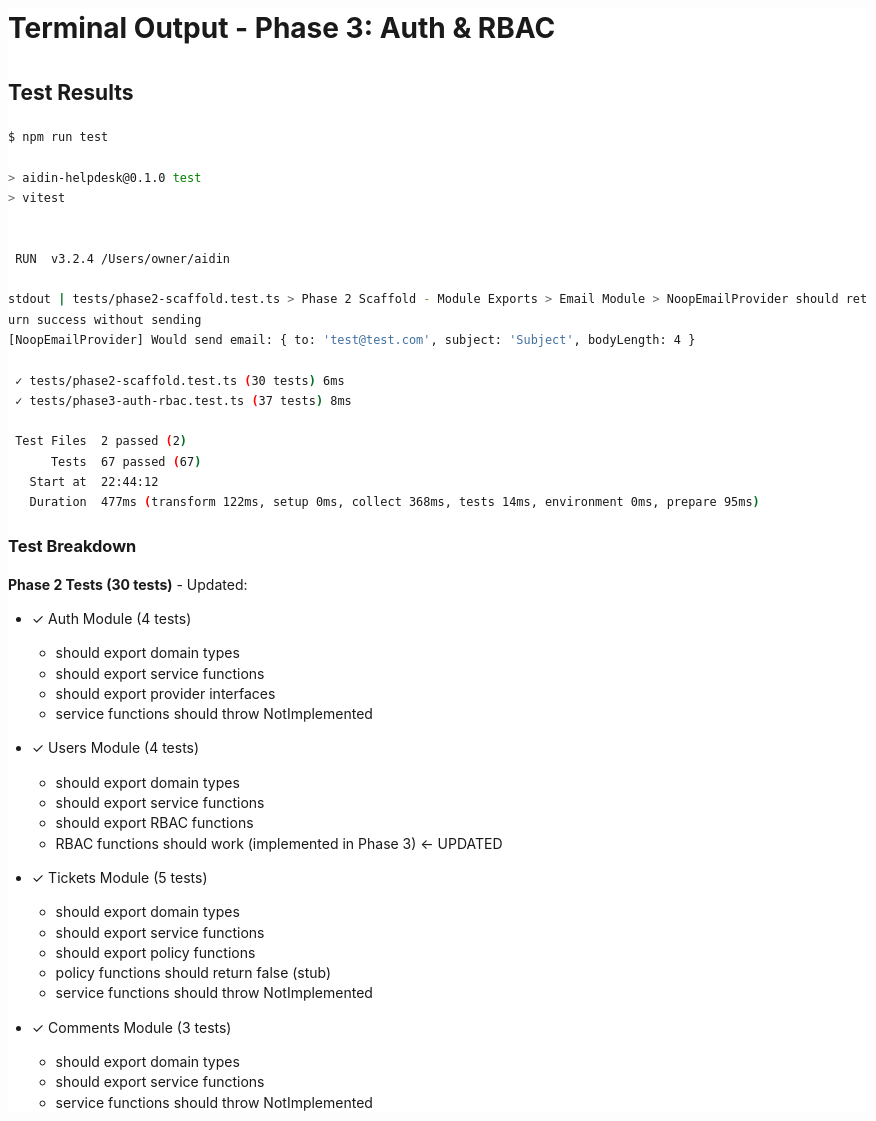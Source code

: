 # Terminal Output - Phase 3: Auth & RBAC

## Test Results

```bash
$ npm run test

> aidin-helpdesk@0.1.0 test
> vitest


 RUN  v3.2.4 /Users/owner/aidin

stdout | tests/phase2-scaffold.test.ts > Phase 2 Scaffold - Module Exports > Email Module > NoopEmailProvider should return success without sending
[NoopEmailProvider] Would send email: { to: 'test@test.com', subject: 'Subject', bodyLength: 4 }

 ✓ tests/phase2-scaffold.test.ts (30 tests) 6ms
 ✓ tests/phase3-auth-rbac.test.ts (37 tests) 8ms

 Test Files  2 passed (2)
      Tests  67 passed (67)
   Start at  22:44:12
   Duration  477ms (transform 122ms, setup 0ms, collect 368ms, tests 14ms, environment 0ms, prepare 95ms)
```

### Test Breakdown

**Phase 2 Tests (30 tests)** - Updated:
- ✓ Auth Module (4 tests)
  - should export domain types
  - should export service functions
  - should export provider interfaces
  - service functions should throw NotImplemented

- ✓ Users Module (4 tests)
  - should export domain types
  - should export service functions
  - should export RBAC functions
  - RBAC functions should work (implemented in Phase 3) ← UPDATED

- ✓ Tickets Module (5 tests)
  - should export domain types
  - should export service functions
  - should export policy functions
  - policy functions should return false (stub)
  - service functions should throw NotImplemented

- ✓ Comments Module (3 tests)
  - should export domain types
  - should export service functions
  - service functions should throw NotImplemented
